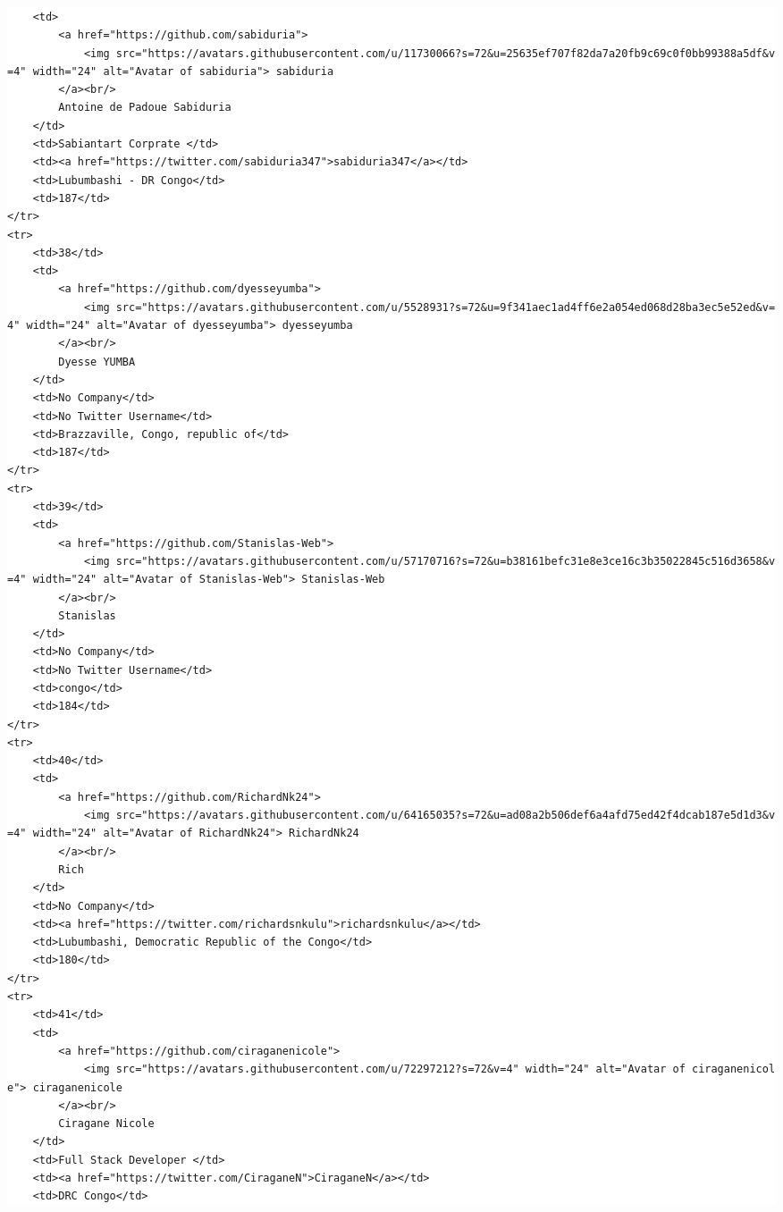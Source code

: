 		<td>
			<a href="https://github.com/sabiduria">
				<img src="https://avatars.githubusercontent.com/u/11730066?s=72&u=25635ef707f82da7a20fb9c69c0f0bb99388a5df&v=4" width="24" alt="Avatar of sabiduria"> sabiduria
			</a><br/>
			Antoine de Padoue Sabiduria
		</td>
		<td>Sabiantart Corprate </td>
		<td><a href="https://twitter.com/sabiduria347">sabiduria347</a></td>
		<td>Lubumbashi - DR Congo</td>
		<td>187</td>
	</tr>
	<tr>
		<td>38</td>
		<td>
			<a href="https://github.com/dyesseyumba">
				<img src="https://avatars.githubusercontent.com/u/5528931?s=72&u=9f341aec1ad4ff6e2a054ed068d28ba3ec5e52ed&v=4" width="24" alt="Avatar of dyesseyumba"> dyesseyumba
			</a><br/>
			Dyesse YUMBA
		</td>
		<td>No Company</td>
		<td>No Twitter Username</td>
		<td>Brazzaville, Congo, republic of</td>
		<td>187</td>
	</tr>
	<tr>
		<td>39</td>
		<td>
			<a href="https://github.com/Stanislas-Web">
				<img src="https://avatars.githubusercontent.com/u/57170716?s=72&u=b38161befc31e8e3ce16c3b35022845c516d3658&v=4" width="24" alt="Avatar of Stanislas-Web"> Stanislas-Web
			</a><br/>
			Stanislas
		</td>
		<td>No Company</td>
		<td>No Twitter Username</td>
		<td>congo</td>
		<td>184</td>
	</tr>
	<tr>
		<td>40</td>
		<td>
			<a href="https://github.com/RichardNk24">
				<img src="https://avatars.githubusercontent.com/u/64165035?s=72&u=ad08a2b506def6a4afd75ed42f4dcab187e5d1d3&v=4" width="24" alt="Avatar of RichardNk24"> RichardNk24
			</a><br/>
			Rich
		</td>
		<td>No Company</td>
		<td><a href="https://twitter.com/richardsnkulu">richardsnkulu</a></td>
		<td>Lubumbashi, Democratic Republic of the Congo</td>
		<td>180</td>
	</tr>
	<tr>
		<td>41</td>
		<td>
			<a href="https://github.com/ciraganenicole">
				<img src="https://avatars.githubusercontent.com/u/72297212?s=72&v=4" width="24" alt="Avatar of ciraganenicole"> ciraganenicole
			</a><br/>
			Ciragane Nicole
		</td>
		<td>Full Stack Developer </td>
		<td><a href="https://twitter.com/CiraganeN">CiraganeN</a></td>
		<td>DRC Congo</td>